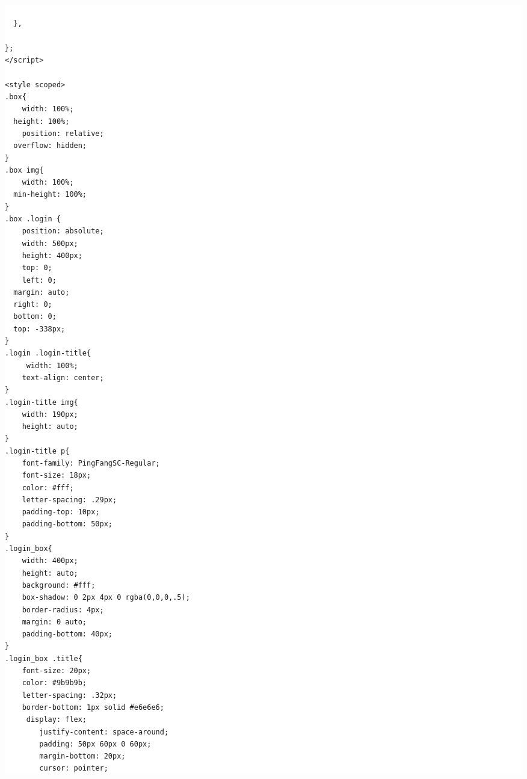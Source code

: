 ```vue

  },

};
</script>

<style scoped>
.box{
	width: 100%;
  height: 100%;
	position: relative;
  overflow: hidden;
}
.box img{
	width: 100%;
  min-height: 100%;
}
.box .login {
	position: absolute;
	width: 500px;
	height: 400px;
	top: 0;
	left: 0;
  margin: auto;
  right: 0;
  bottom: 0;
  top: -338px;
}
.login .login-title{
     width: 100%;
    text-align: center;
}
.login-title img{
    width: 190px;
    height: auto;
}
.login-title p{
    font-family: PingFangSC-Regular;
    font-size: 18px;
    color: #fff;
    letter-spacing: .29px;
    padding-top: 10px;
    padding-bottom: 50px;
}
.login_box{
    width: 400px;
    height: auto;
    background: #fff;
    box-shadow: 0 2px 4px 0 rgba(0,0,0,.5);
    border-radius: 4px;
    margin: 0 auto;
    padding-bottom: 40px;
}
.login_box .title{
	font-size: 20px;
	color: #9b9b9b;
	letter-spacing: .32px;
	border-bottom: 1px solid #e6e6e6;
	 display: flex;
    	justify-content: space-around;
    	padding: 50px 60px 0 60px;
    	margin-bottom: 20px;
    	cursor: pointer;
```